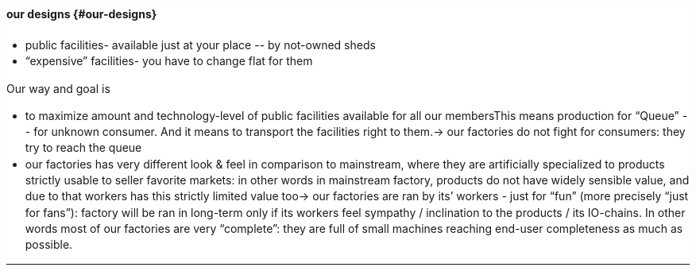 #### our designs {#our-designs}

*   public facilities- available just at your place -- by not-owned sheds
*   “expensive” facilities- you have to change flat for them

Our way and goal is

*   to maximize amount and technology-level of public facilities available for all our membersThis means production for “Queue” -- for unknown consumer. And it means to transport the facilities right to them.→ our factories do not fight for consumers: they try to reach the queue
*   our factories has very different look & feel in comparison to mainstream, where they are artificially specialized to products strictly usable to seller favorite markets: in other words in mainstream factory, products do not have widely sensible value, and due to that workers has this strictly limited value too→ our factories are ran by its’ workers - just for “fun” (more precisely “just for fans”): factory will be ran in long-term only if its workers feel sympathy / inclination to the products / its IO-chains. In other words most of our factories are very “complete”: they are full of small machines reaching end-user completeness as much as possible.
*   ***


